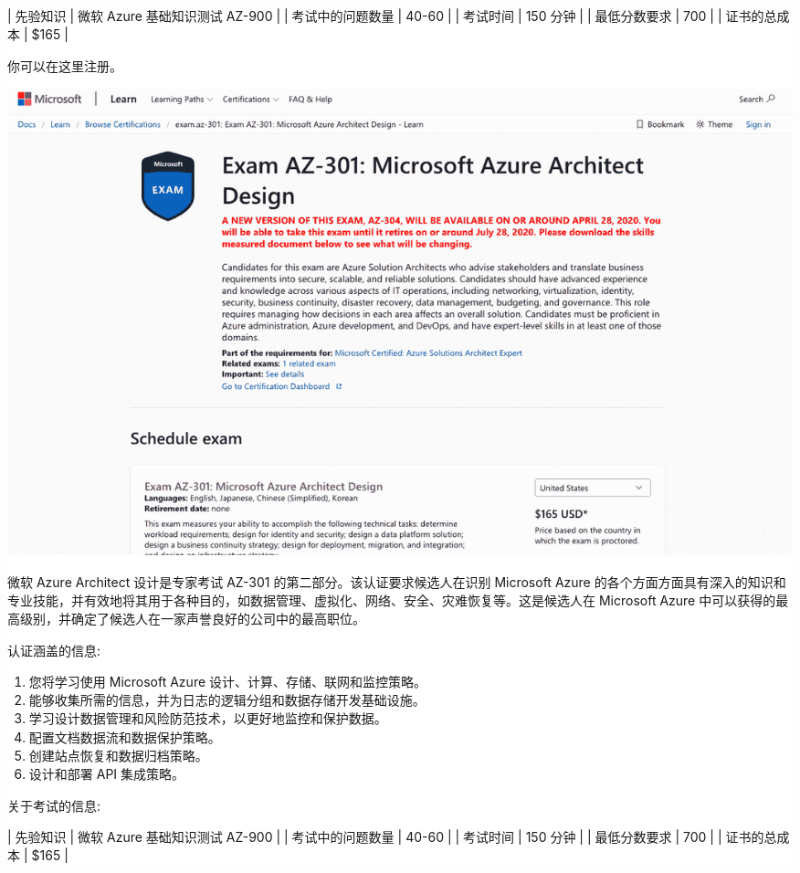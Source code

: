 | 先验知识 | 微软 Azure 基础知识测试 AZ-900 |
| 考试中的问题数量 | 40-60 |
| 考试时间 | 150 分钟 |
| 最低分数要求 | 700 |
| 证书的总成本 | $165 |

你可以在这里注册。

[![Exam AZ-301: Microsoft Azure Architect Design](img/46410c2c3a6de370d3d1cb44de892aa7.png)](https://docs.microsoft.com/en-us/learn/certifications/exams/az-301)

微软 Azure Architect 设计是专家考试 AZ-301 的第二部分。该认证要求候选人在识别 Microsoft Azure 的各个方面方面具有深入的知识和专业技能，并有效地将其用于各种目的，如数据管理、虚拟化、网络、安全、灾难恢复等。这是候选人在 Microsoft Azure 中可以获得的最高级别，并确定了候选人在一家声誉良好的公司中的最高职位。

认证涵盖的信息:

1.  您将学习使用 Microsoft Azure 设计、计算、存储、联网和监控策略。
2.  能够收集所需的信息，并为日志的逻辑分组和数据存储开发基础设施。
3.  学习设计数据管理和风险防范技术，以更好地监控和保护数据。
4.  配置文档数据流和数据保护策略。
5.  创建站点恢复和数据归档策略。
6.  设计和部署 API 集成策略。

关于考试的信息:

| 先验知识 | 微软 Azure 基础知识测试 AZ-900 |
| 考试中的问题数量 | 40-60 |
| 考试时间 | 150 分钟 |
| 最低分数要求 | 700 |
| 证书的总成本 | $165 |

